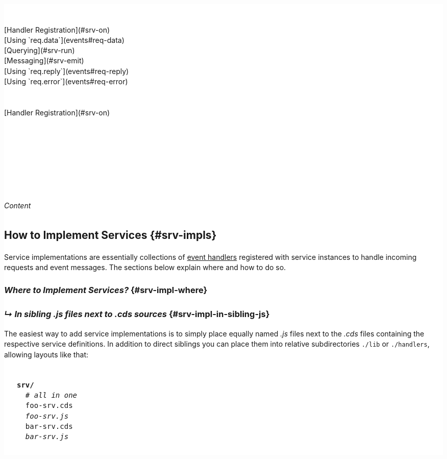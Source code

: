 <br>
<br> [Handler Registration](#srv-on)
<br> [Using `req.data`](events#req-data)
<br> [Querying](#srv-run)
<br> [Messaging](#srv-emit)
<br> [Using `req.reply`](events#req-reply)
<br> [Using `req.error`](events#req-error)
<br>
<br>
<br> [Handler Registration](#srv-on)
<br>
<br>
<br>
<br>
<br>
<br>
<br>
<br>
</td>
</tr>
</table>


###### Content

<style scoped > ul strong { font-weight: 500 } </style>


## How to Implement Services {#srv-impls}

Service implementations are essentially collections of [event handlers] registered with service instances to handle incoming requests and event messages.
The sections below explain where and how to do so.


###  <i> **Where** to Implement Services? </i> {#srv-impl-where}

###  <i> <i>&#8627;</i> In sibling _.js_ files next to _.cds_ sources </i> {#srv-impl-in-sibling-js}

The easiest way to add service implementations is to simply place equally named _.js_ files next to the _.cds_ files containing the respective service definitions. In addition to direct siblings you can place them into relative subdirectories `./lib` or `./handlers`, allowing layouts like that:

<div style="display:flex">
<pre class="log" style="padding:15px; margin:10px; width:30%">
<b>srv/</b>
  <i># all in one</i>
  foo-srv.cds
  <em>foo-srv.js</em>
  bar-srv.cds
  <em>bar-srv.js</em>
</pre>


[definitions]: ../cds/csn#definitions
[defs]: ../cds/csn#definitions
[def]: ../cds/csn#definitions
[events]: ../cds/csn#definitions
[entities]: ../cds/csn#entity-definitions
[operations]: ../cds/csn#actions-functions
[Event handlers]: #event-handlers
[event handlers]: #event-handlers
[event handler]: #event-handlers
[`srv.on`]: #srv-on
[`srv.emit`]: #srv-emit
[`srv.send`]: #srv-send
[`cds.run`]: #srv-run
[`srv.run`]: #srv-run
[`srv.foreach`]: #srv-foreach
